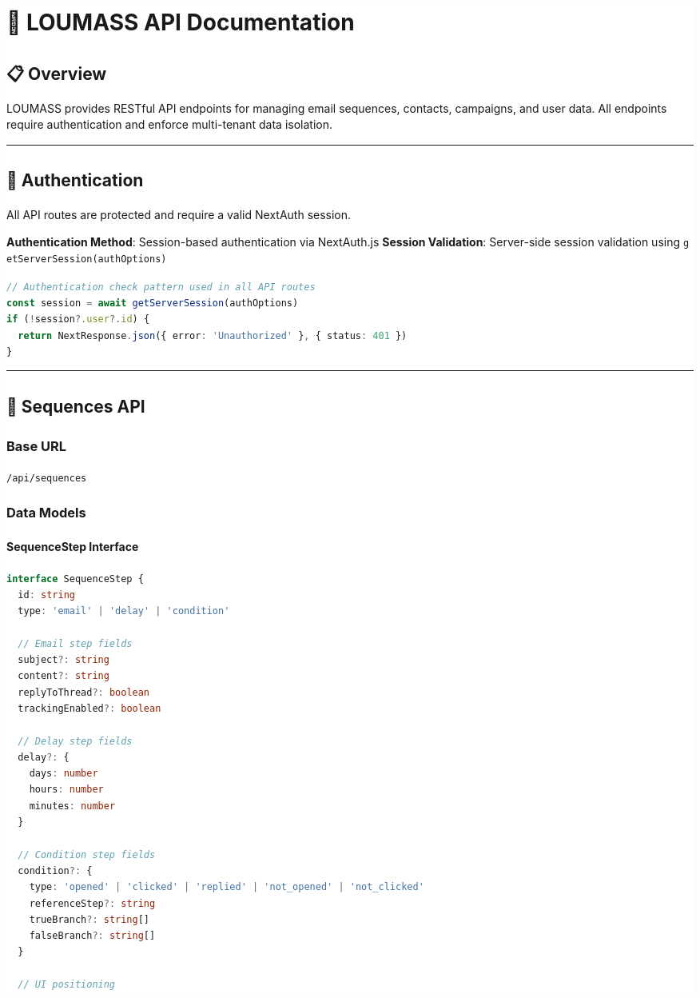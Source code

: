 # 🔌 LOUMASS API Documentation

## 📋 Overview

LOUMASS provides RESTful API endpoints for managing email sequences, contacts, campaigns, and user data. All endpoints require authentication and enforce multi-tenant data isolation.

---

## 🔐 Authentication

All API routes are protected and require a valid NextAuth session.

**Authentication Method**: Session-based authentication via NextAuth.js
**Session Validation**: Server-side session validation using `getServerSession(authOptions)`

```typescript
// Authentication check pattern used in all API routes
const session = await getServerSession(authOptions)
if (!session?.user?.id) {
  return NextResponse.json({ error: 'Unauthorized' }, { status: 401 })
}
```

---

## 📧 Sequences API

### Base URL
```
/api/sequences
```

### Data Models

#### SequenceStep Interface
```typescript
interface SequenceStep {
  id: string
  type: 'email' | 'delay' | 'condition'
  
  // Email step fields
  subject?: string
  content?: string
  replyToThread?: boolean
  trackingEnabled?: boolean
  
  // Delay step fields
  delay?: {
    days: number
    hours: number
    minutes: number
  }
  
  // Condition step fields
  condition?: {
    type: 'opened' | 'clicked' | 'replied' | 'not_opened' | 'not_clicked'
    referenceStep?: string
    trueBranch?: string[]
    falseBranch?: string[]
  }
  
  // UI positioning
```